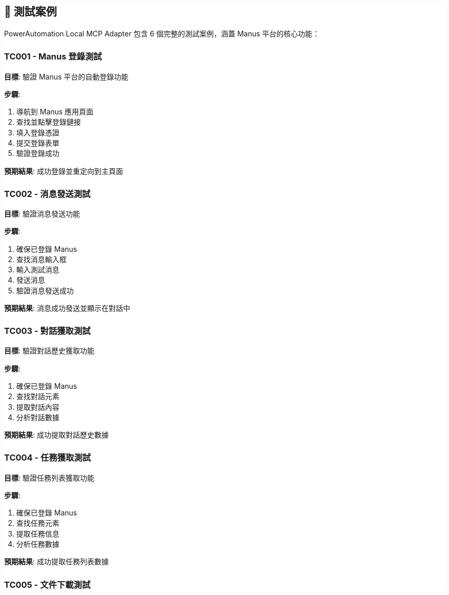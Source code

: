 ## 🧪 測試案例

PowerAutomation Local MCP Adapter 包含 6 個完整的測試案例，涵蓋 Manus 平台的核心功能：

### TC001 - Manus 登錄測試

**目標**: 驗證 Manus 平台的自動登錄功能

**步驟**:
1. 導航到 Manus 應用頁面
2. 查找並點擊登錄鏈接
3. 填入登錄憑證
4. 提交登錄表單
5. 驗證登錄成功

**預期結果**: 成功登錄並重定向到主頁面

### TC002 - 消息發送測試

**目標**: 驗證消息發送功能

**步驟**:
1. 確保已登錄 Manus
2. 查找消息輸入框
3. 輸入測試消息
4. 發送消息
5. 驗證消息發送成功

**預期結果**: 消息成功發送並顯示在對話中

### TC003 - 對話獲取測試

**目標**: 驗證對話歷史獲取功能

**步驟**:
1. 確保已登錄 Manus
2. 查找對話元素
3. 提取對話內容
4. 分析對話數據

**預期結果**: 成功提取對話歷史數據

### TC004 - 任務獲取測試

**目標**: 驗證任務列表獲取功能

**步驟**:
1. 確保已登錄 Manus
2. 查找任務元素
3. 提取任務信息
4. 分析任務數據

**預期結果**: 成功提取任務列表數據

### TC005 - 文件下載測試
